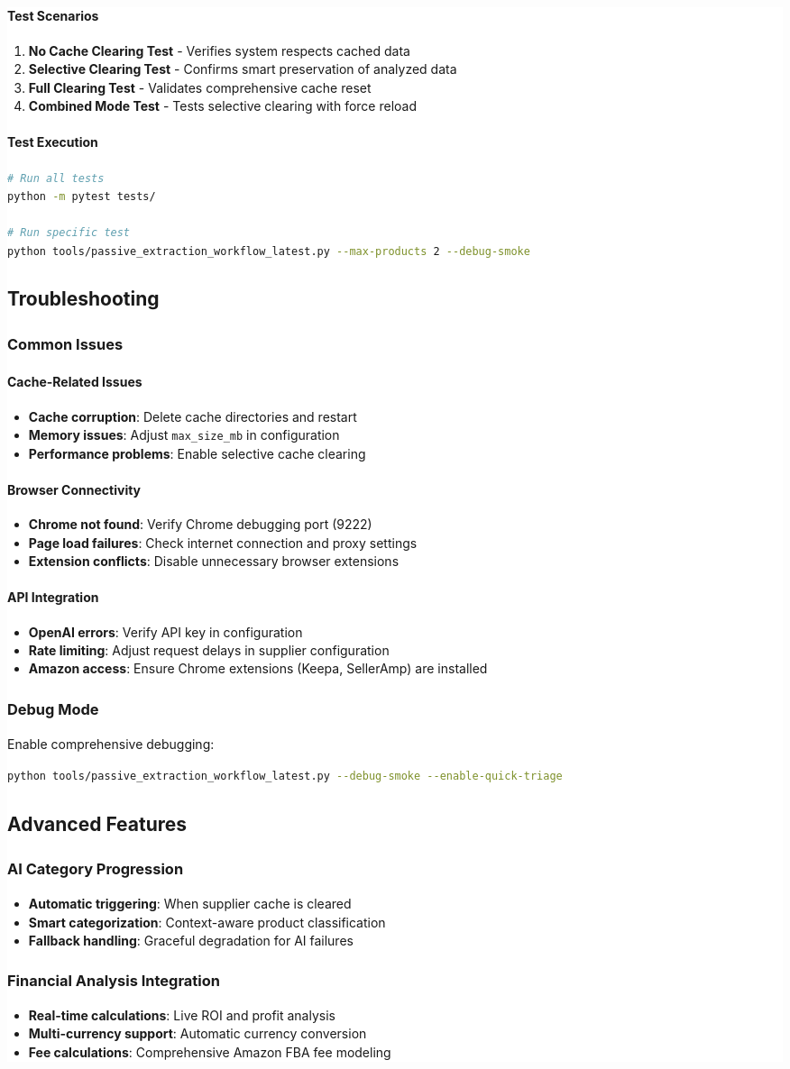 #### Test Scenarios
1. **No Cache Clearing Test** - Verifies system respects cached data
2. **Selective Clearing Test** - Confirms smart preservation of analyzed data
3. **Full Clearing Test** - Validates comprehensive cache reset
4. **Combined Mode Test** - Tests selective clearing with force reload

#### Test Execution
```bash
# Run all tests
python -m pytest tests/

# Run specific test
python tools/passive_extraction_workflow_latest.py --max-products 2 --debug-smoke
```

## Troubleshooting

### Common Issues

#### Cache-Related Issues
- **Cache corruption**: Delete cache directories and restart
- **Memory issues**: Adjust `max_size_mb` in configuration
- **Performance problems**: Enable selective cache clearing

#### Browser Connectivity
- **Chrome not found**: Verify Chrome debugging port (9222)
- **Page load failures**: Check internet connection and proxy settings
- **Extension conflicts**: Disable unnecessary browser extensions

#### API Integration
- **OpenAI errors**: Verify API key in configuration
- **Rate limiting**: Adjust request delays in supplier configuration
- **Amazon access**: Ensure Chrome extensions (Keepa, SellerAmp) are installed

### Debug Mode
Enable comprehensive debugging:
```bash
python tools/passive_extraction_workflow_latest.py --debug-smoke --enable-quick-triage
```

## Advanced Features

### AI Category Progression
- **Automatic triggering**: When supplier cache is cleared
- **Smart categorization**: Context-aware product classification
- **Fallback handling**: Graceful degradation for AI failures

### Financial Analysis Integration
- **Real-time calculations**: Live ROI and profit analysis
- **Multi-currency support**: Automatic currency conversion
- **Fee calculations**: Comprehensive Amazon FBA fee modeling
